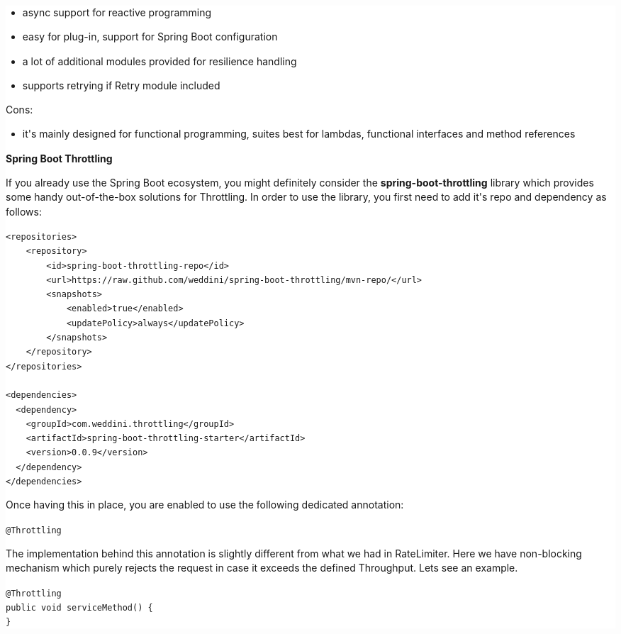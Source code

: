  - async support for reactive programming

 - easy for plug-in, support for Spring Boot configuration

 - a lot of additional modules provided for resilience handling

 - supports retrying if Retry module included

Cons: 

 - it's mainly designed for functional programming, suites best for lambdas, functional interfaces and method references


**Spring Boot Throttling**

If you already use the Spring Boot ecosystem, you might definitely consider the **spring-boot-throttling** library which provides some handy out-of-the-box solutions for Throttling. In order to use the library, you first need to add it's repo and dependency as follows:


```
<repositories>
    <repository>
        <id>spring-boot-throttling-repo</id>
        <url>https://raw.github.com/weddini/spring-boot-throttling/mvn-repo/</url>
        <snapshots>
            <enabled>true</enabled>
            <updatePolicy>always</updatePolicy>
        </snapshots>
    </repository>
</repositories>

<dependencies>
  <dependency>
    <groupId>com.weddini.throttling</groupId>
    <artifactId>spring-boot-throttling-starter</artifactId>
    <version>0.0.9</version>
  </dependency>
</dependencies>
``` 
Once having this in place, you are enabled to use the following dedicated annotation:


```
@Throttling 
``` 

The implementation behind this annotation is slightly different from what we had in RateLimiter. Here we have non-blocking mechanism which purely rejects the request in case it exceeds the defined Throughput. Lets see an example.


```
@Throttling
public void serviceMethod() {
}
``` 

